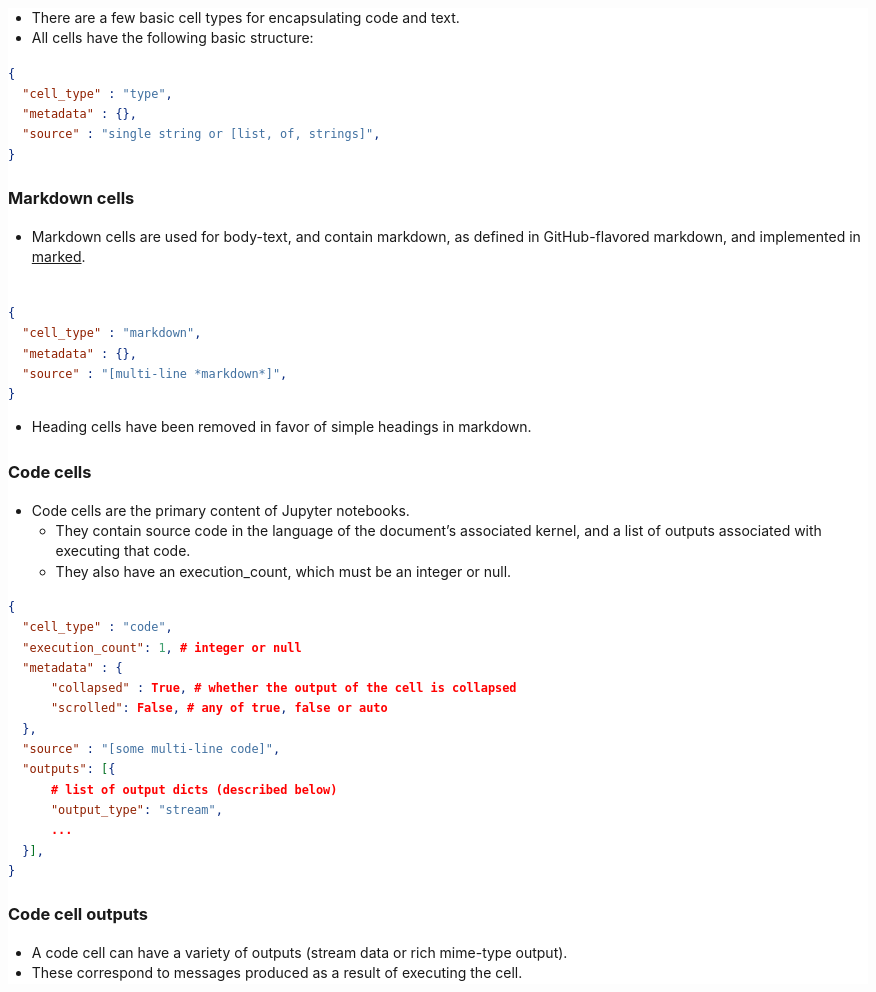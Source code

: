 - There are a few basic cell types for encapsulating code and text. 
- All cells have the following basic structure:

```JSON
{
  "cell_type" : "type",
  "metadata" : {},
  "source" : "single string or [list, of, strings]",
}
```

### Markdown cells

- Markdown cells are used for body-text, and contain markdown, as defined in GitHub-flavored markdown, and implemented in [marked](https://github.com/markedjs/marked).

```JSON

{
  "cell_type" : "markdown",
  "metadata" : {},
  "source" : "[multi-line *markdown*]",
}
```

- Heading cells have been removed in favor of simple headings in markdown.

### Code cells

- Code cells are the primary content of Jupyter notebooks. 
  - They contain source code in the language of the document’s associated kernel, and a list of outputs associated with executing that code. 
  - They also have an execution_count, which must be an integer or null.

```JSON
{
  "cell_type" : "code",
  "execution_count": 1, # integer or null
  "metadata" : {
      "collapsed" : True, # whether the output of the cell is collapsed
      "scrolled": False, # any of true, false or auto
  },
  "source" : "[some multi-line code]",
  "outputs": [{
      # list of output dicts (described below)
      "output_type": "stream",
      ...
  }],
}
```

### Code cell outputs

- A code cell can have a variety of outputs (stream data or rich mime-type output). 
- These correspond to messages produced as a result of executing the cell.
